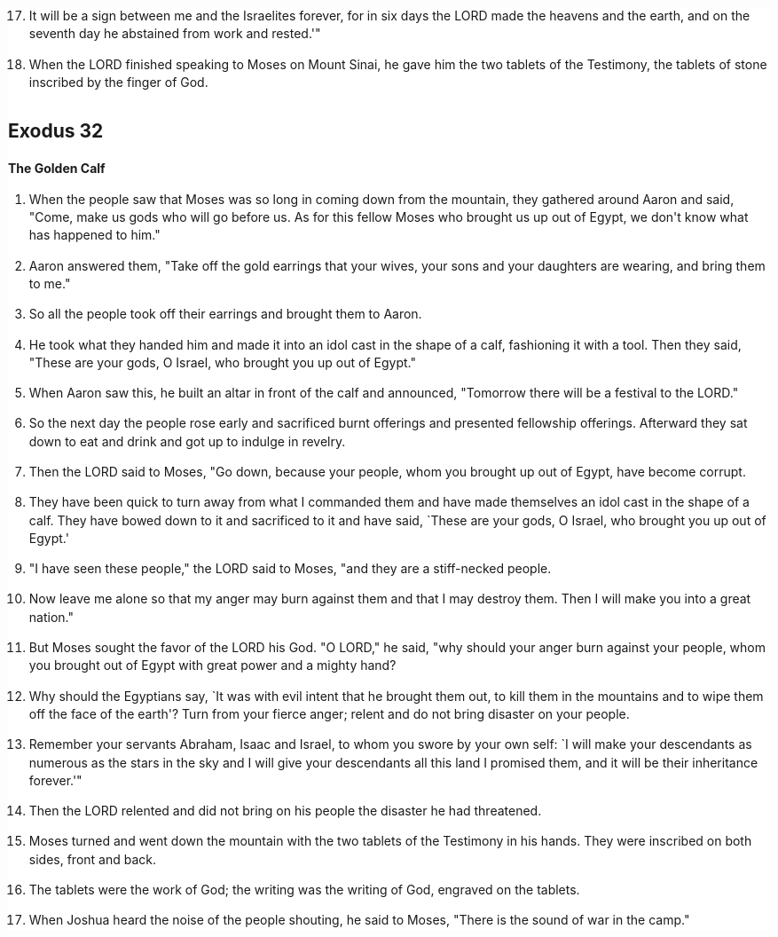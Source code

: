 17. It will be a sign between me and the Israelites forever, for in six days the LORD made the heavens and the earth, and on the seventh day he abstained from work and rested.'"

18. When the LORD finished speaking to Moses on Mount Sinai, he gave him the two tablets of the Testimony, the tablets of stone inscribed by the finger of God.

## Exodus 32

__The Golden Calf__

1. When the people saw that Moses was so long in coming down from the mountain, they gathered around Aaron and said, "Come, make us gods who will go before us. As for this fellow Moses who brought us up out of Egypt, we don't know what has happened to him."

2. Aaron answered them, "Take off the gold earrings that your wives, your sons and your daughters are wearing, and bring them to me."

3. So all the people took off their earrings and brought them to Aaron.

4. He took what they handed him and made it into an idol cast in the shape of a calf, fashioning it with a tool. Then they said, "These are your gods, O Israel, who brought you up out of Egypt."

5. When Aaron saw this, he built an altar in front of the calf and announced, "Tomorrow there will be a festival to the LORD."

6. So the next day the people rose early and sacrificed burnt offerings and presented fellowship offerings. Afterward they sat down to eat and drink and got up to indulge in revelry.

7. Then the LORD said to Moses, "Go down, because your people, whom you brought up out of Egypt, have become corrupt.

8. They have been quick to turn away from what I commanded them and have made themselves an idol cast in the shape of a calf. They have bowed down to it and sacrificed to it and have said, `These are your gods, O Israel, who brought you up out of Egypt.'

9. "I have seen these people," the LORD said to Moses, "and they are a stiff-necked people.

10. Now leave me alone so that my anger may burn against them and that I may destroy them. Then I will make you into a great nation."

11. But Moses sought the favor of the LORD his God. "O LORD," he said, "why should your anger burn against your people, whom you brought out of Egypt with great power and a mighty hand?

12. Why should the Egyptians say, `It was with evil intent that he brought them out, to kill them in the mountains and to wipe them off the face of the earth'? Turn from your fierce anger; relent and do not bring disaster on your people.

13. Remember your servants Abraham, Isaac and Israel, to whom you swore by your own self: `I will make your descendants as numerous as the stars in the sky and I will give your descendants all this land I promised them, and it will be their inheritance forever.'"

14. Then the LORD relented and did not bring on his people the disaster he had threatened.

15. Moses turned and went down the mountain with the two tablets of the Testimony in his hands. They were inscribed on both sides, front and back.

16. The tablets were the work of God; the writing was the writing of God, engraved on the tablets.

17. When Joshua heard the noise of the people shouting, he said to Moses, "There is the sound of war in the camp."
